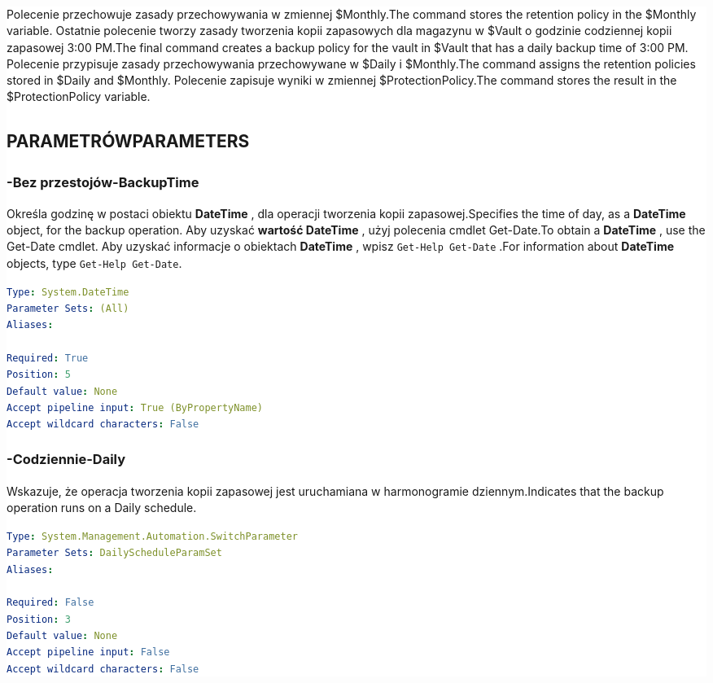 <span data-ttu-id="42e4b-118">Polecenie przechowuje zasady przechowywania w zmiennej $Monthly.</span><span class="sxs-lookup"><span data-stu-id="42e4b-118">The command stores the retention policy in the $Monthly variable.</span></span>
<span data-ttu-id="42e4b-119">Ostatnie polecenie tworzy zasady tworzenia kopii zapasowych dla magazynu w $Vault o godzinie codziennej kopii zapasowej 3:00 PM.</span><span class="sxs-lookup"><span data-stu-id="42e4b-119">The final command creates a backup policy for the vault in $Vault that has a daily backup time of 3:00 PM.</span></span>
<span data-ttu-id="42e4b-120">Polecenie przypisuje zasady przechowywania przechowywane w $Daily i $Monthly.</span><span class="sxs-lookup"><span data-stu-id="42e4b-120">The command assigns the retention policies stored in $Daily and $Monthly.</span></span>
<span data-ttu-id="42e4b-121">Polecenie zapisuje wyniki w zmiennej $ProtectionPolicy.</span><span class="sxs-lookup"><span data-stu-id="42e4b-121">The command stores the result in the $ProtectionPolicy variable.</span></span>

## <span data-ttu-id="42e4b-122">PARAMETRÓW</span><span class="sxs-lookup"><span data-stu-id="42e4b-122">PARAMETERS</span></span>

### <span data-ttu-id="42e4b-123">-Bez przestojów</span><span class="sxs-lookup"><span data-stu-id="42e4b-123">-BackupTime</span></span>
<span data-ttu-id="42e4b-124">Określa godzinę w postaci obiektu **DateTime** , dla operacji tworzenia kopii zapasowej.</span><span class="sxs-lookup"><span data-stu-id="42e4b-124">Specifies the time of day, as a **DateTime** object, for the backup operation.</span></span>
<span data-ttu-id="42e4b-125">Aby uzyskać **wartość DateTime** , użyj polecenia cmdlet Get-Date.</span><span class="sxs-lookup"><span data-stu-id="42e4b-125">To obtain a **DateTime** , use the Get-Date cmdlet.</span></span>
<span data-ttu-id="42e4b-126">Aby uzyskać informacje o obiektach **DateTime** , wpisz `Get-Help Get-Date` .</span><span class="sxs-lookup"><span data-stu-id="42e4b-126">For information about **DateTime** objects, type `Get-Help Get-Date`.</span></span>

```yaml
Type: System.DateTime
Parameter Sets: (All)
Aliases:

Required: True
Position: 5
Default value: None
Accept pipeline input: True (ByPropertyName)
Accept wildcard characters: False
```

### <span data-ttu-id="42e4b-127">-Codziennie</span><span class="sxs-lookup"><span data-stu-id="42e4b-127">-Daily</span></span>
<span data-ttu-id="42e4b-128">Wskazuje, że operacja tworzenia kopii zapasowej jest uruchamiana w harmonogramie dziennym.</span><span class="sxs-lookup"><span data-stu-id="42e4b-128">Indicates that the backup operation runs on a Daily schedule.</span></span>

```yaml
Type: System.Management.Automation.SwitchParameter
Parameter Sets: DailyScheduleParamSet
Aliases:

Required: False
Position: 3
Default value: None
Accept pipeline input: False
Accept wildcard characters: False
```
